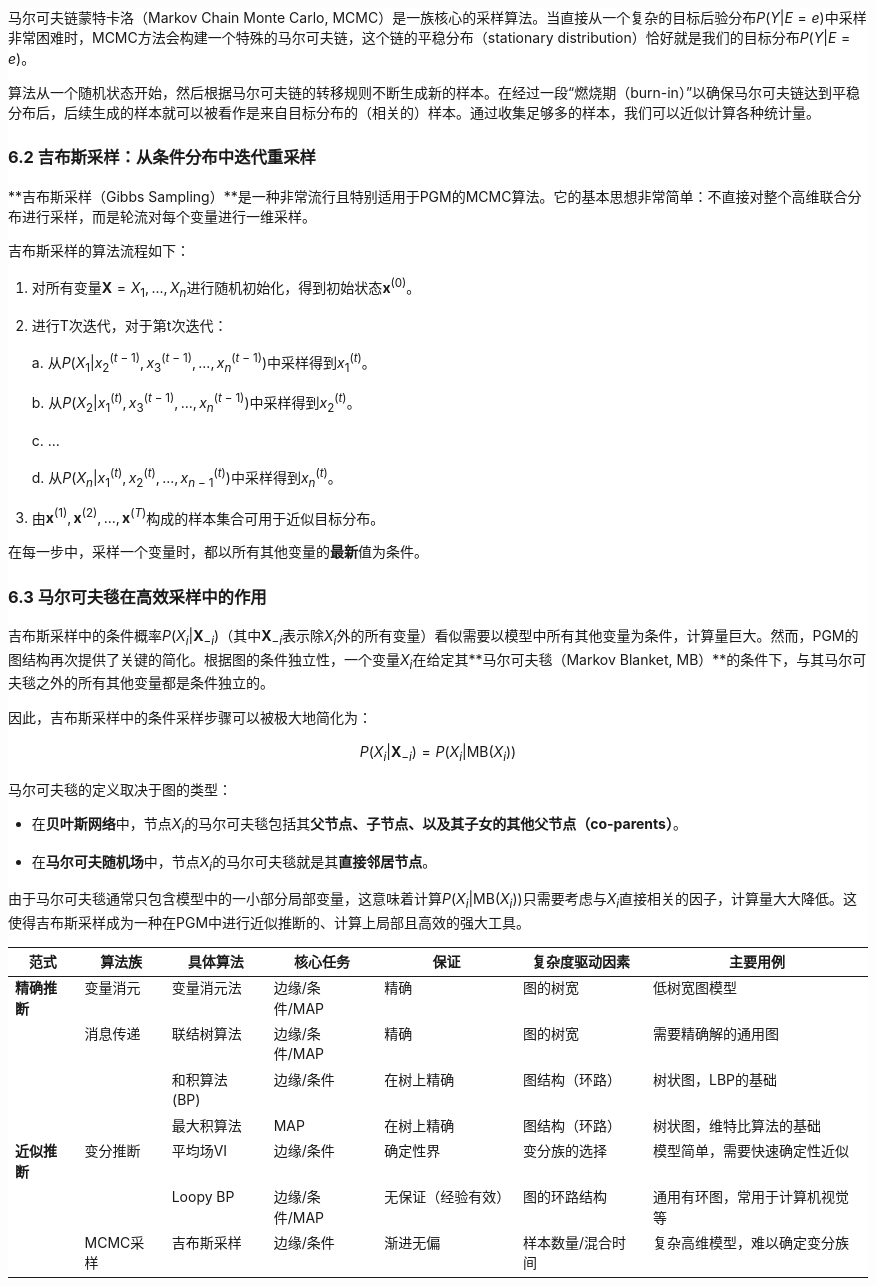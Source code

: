 马尔可夫链蒙特卡洛（Markov Chain Monte Carlo, MCMC）是一族核心的采样算法。当直接从一个复杂的目标后验分布$P(Y|E=e)$中采样非常困难时，MCMC方法会构建一个特殊的马尔可夫链，这个链的平稳分布（stationary distribution）恰好就是我们的目标分布$P(Y|E=e)$。

算法从一个随机状态开始，然后根据马尔可夫链的转移规则不断生成新的样本。在经过一段“燃烧期（burn-in）”以确保马尔可夫链达到平稳分布后，后续生成的样本就可以被看作是来自目标分布的（相关的）样本。通过收集足够多的样本，我们可以近似计算各种统计量。

### 6.2 吉布斯采样：从条件分布中迭代重采样

**吉布斯采样（Gibbs Sampling）**是一种非常流行且特别适用于PGM的MCMC算法。它的基本思想非常简单：不直接对整个高维联合分布进行采样，而是轮流对每个变量进行一维采样。

吉布斯采样的算法流程如下：

1. 对所有变量$\mathbf{X} = {X_1,..., X_n}$进行随机初始化，得到初始状态$\mathbf{x}^{(0)}$。

2. 进行T次迭代，对于第t次迭代：
    
    a. 从$P(X_1 | x_2^{(t-1)}, x_3^{(t-1)},..., x_n^{(t-1)})$中采样得到$x_1^{(t)}$。
    
    b. 从$P(X_2 | x_1^{(t)}, x_3^{(t-1)},..., x_n^{(t-1)})$中采样得到$x_2^{(t)}$。
    
    c. ...
    
    d. 从$P(X_n | x_1^{(t)}, x_2^{(t)},..., x_{n-1}^{(t)})$中采样得到$x_n^{(t)}$。
    
3. 由${\mathbf{x}^{(1)}, \mathbf{x}^{(2)},..., \mathbf{x}^{(T)}}$构成的样本集合可用于近似目标分布。
    

在每一步中，采样一个变量时，都以所有其他变量的**最新**值为条件。

### 6.3 马尔可夫毯在高效采样中的作用

吉布斯采样中的条件概率$P(X_i | \mathbf{X}_{-i})$（其中$\mathbf{X}_{-i}$表示除$X_i$外的所有变量）看似需要以模型中所有其他变量为条件，计算量巨大。然而，PGM的图结构再次提供了关键的简化。根据图的条件独立性，一个变量$X_i$在给定其**马尔可夫毯（Markov Blanket, MB）**的条件下，与其马尔可夫毯之外的所有其他变量都是条件独立的。

因此，吉布斯采样中的条件采样步骤可以被极大地简化为：

$$P(X_i | \mathbf{X}_{-i}) = P(X_i | \text{MB}(X_i))$$

马尔可夫毯的定义取决于图的类型：

- 在**贝叶斯网络**中，节点$X_i$的马尔可夫毯包括其**父节点、子节点、以及其子女的其他父节点（co-parents）**。

- 在**马尔可夫随机场**中，节点$X_i$的马尔可夫毯就是其**直接邻居节点**。

由于马尔可夫毯通常只包含模型中的一小部分局部变量，这意味着计算$P(X_i | \text{MB}(X_i))$只需要考虑与$X_i$直接相关的因子，计算量大大降低。这使得吉布斯采样成为一种在PGM中进行近似推断的、计算上局部且高效的强大工具。

|范式|算法族|具体算法|核心任务|保证|复杂度驱动因素|主要用例|
|---|---|---|---|---|---|---|
|**精确推断**|变量消元|变量消元法|边缘/条件/MAP|精确|图的树宽|低树宽图模型|
||消息传递|联结树算法|边缘/条件/MAP|精确|图的树宽|需要精确解的通用图|
|||和积算法 (BP)|边缘/条件|在树上精确|图结构（环路）|树状图，LBP的基础|
|||最大积算法|MAP|在树上精确|图结构（环路）|树状图，维特比算法的基础|
|**近似推断**|变分推断|平均场VI|边缘/条件|确定性界|变分族的选择|模型简单，需要快速确定性近似|
|||Loopy BP|边缘/条件/MAP|无保证（经验有效）|图的环路结构|通用有环图，常用于计算机视觉等|
||MCMC采样|吉布斯采样|边缘/条件|渐进无偏|样本数量/混合时间|复杂高维模型，难以确定变分族|
